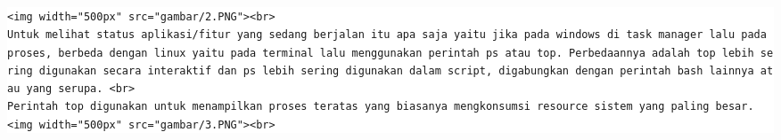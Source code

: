     <img width="500px" src="gambar/2.PNG"><br>
    Untuk melihat status aplikasi/fitur yang sedang berjalan itu apa saja yaitu jika pada windows di task manager lalu pada proses, berbeda dengan linux yaitu pada terminal lalu menggunakan perintah ps atau top. Perbedaannya adalah top lebih sering digunakan secara interaktif dan ps lebih sering digunakan dalam script, digabungkan dengan perintah bash lainnya atau yang serupa. <br>
    Perintah top digunakan untuk menampilkan proses teratas yang biasanya mengkonsumsi resource sistem yang paling besar.
    <img width="500px" src="gambar/3.PNG"><br>